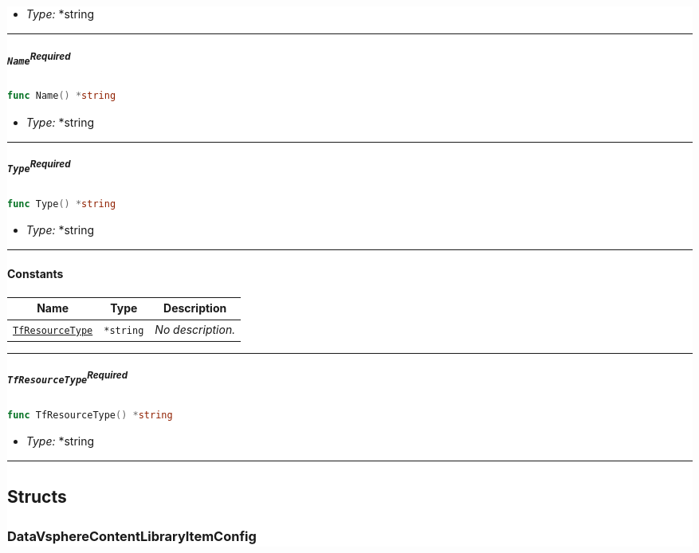 - *Type:* *string

---

##### `Name`<sup>Required</sup> <a name="Name" id="@cdktf/provider-vsphere.dataVsphereContentLibraryItem.DataVsphereContentLibraryItem.property.name"></a>

```go
func Name() *string
```

- *Type:* *string

---

##### `Type`<sup>Required</sup> <a name="Type" id="@cdktf/provider-vsphere.dataVsphereContentLibraryItem.DataVsphereContentLibraryItem.property.type"></a>

```go
func Type() *string
```

- *Type:* *string

---

#### Constants <a name="Constants" id="Constants"></a>

| **Name** | **Type** | **Description** |
| --- | --- | --- |
| <code><a href="#@cdktf/provider-vsphere.dataVsphereContentLibraryItem.DataVsphereContentLibraryItem.property.tfResourceType">TfResourceType</a></code> | <code>*string</code> | *No description.* |

---

##### `TfResourceType`<sup>Required</sup> <a name="TfResourceType" id="@cdktf/provider-vsphere.dataVsphereContentLibraryItem.DataVsphereContentLibraryItem.property.tfResourceType"></a>

```go
func TfResourceType() *string
```

- *Type:* *string

---

## Structs <a name="Structs" id="Structs"></a>

### DataVsphereContentLibraryItemConfig <a name="DataVsphereContentLibraryItemConfig" id="@cdktf/provider-vsphere.dataVsphereContentLibraryItem.DataVsphereContentLibraryItemConfig"></a>
